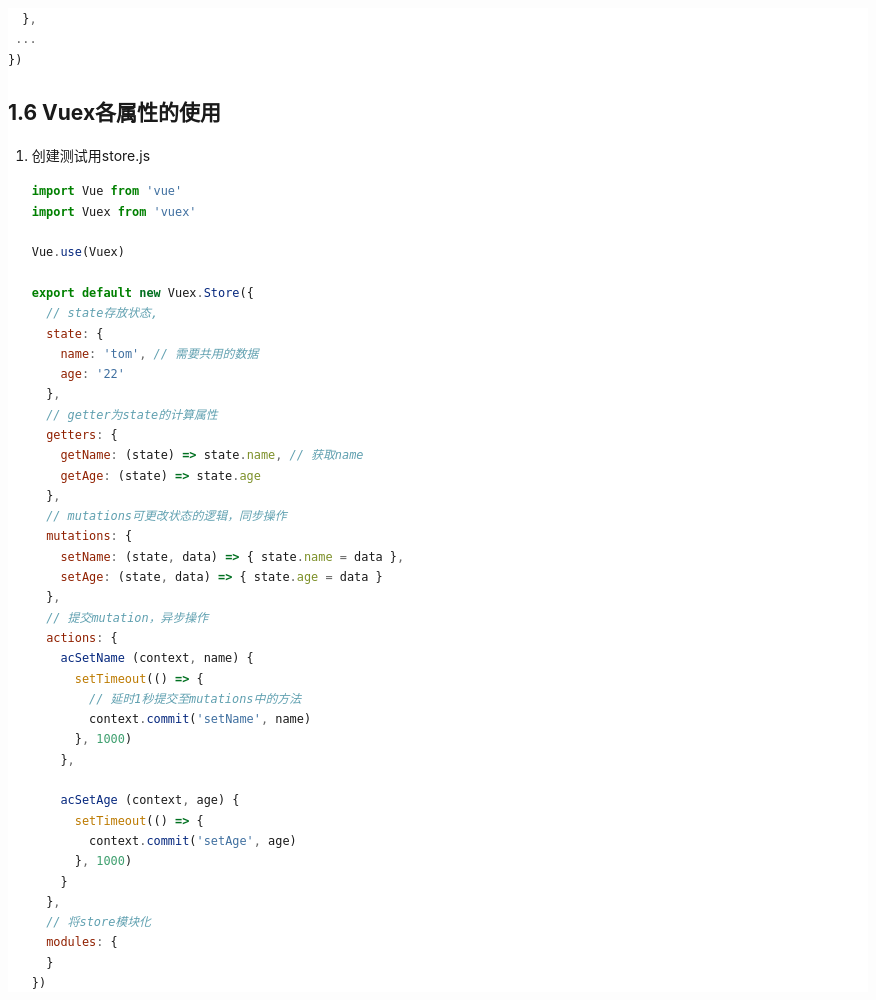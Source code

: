    ```js
     },
   	...
   })
   ```

## 1.6 Vuex各属性的使用

1. 创建测试用store.js

   ```js
   import Vue from 'vue'
   import Vuex from 'vuex'
   
   Vue.use(Vuex)
   
   export default new Vuex.Store({
     // state存放状态,
     state: {
       name: 'tom', // 需要共用的数据
       age: '22'
     },
     // getter为state的计算属性
     getters: {
       getName: (state) => state.name, // 获取name
       getAge: (state) => state.age
     },
     // mutations可更改状态的逻辑，同步操作
     mutations: {
       setName: (state, data) => { state.name = data },
       setAge: (state, data) => { state.age = data }
     },
     // 提交mutation，异步操作
     actions: {
       acSetName (context, name) {
         setTimeout(() => {
           // 延时1秒提交至mutations中的方法
           context.commit('setName', name)
         }, 1000)
       },
   
       acSetAge (context, age) {
         setTimeout(() => {
           context.commit('setAge', age)
         }, 1000)
       }
     },
     // 将store模块化
     modules: {
     }
   })
   
   ```
